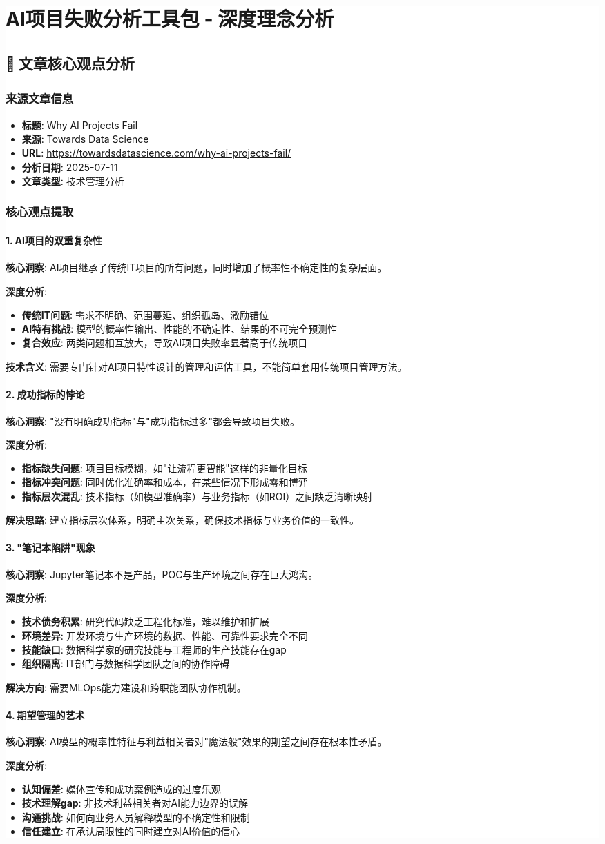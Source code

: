 # AI项目失败分析工具包 - 深度理念分析

## 📖 文章核心观点分析

### 来源文章信息
- **标题**: Why AI Projects Fail
- **来源**: Towards Data Science
- **URL**: https://towardsdatascience.com/why-ai-projects-fail/
- **分析日期**: 2025-07-11
- **文章类型**: 技术管理分析

### 核心观点提取

#### 1. AI项目的双重复杂性
**核心洞察**: AI项目继承了传统IT项目的所有问题，同时增加了概率性不确定性的复杂层面。

**深度分析**:
- **传统IT问题**: 需求不明确、范围蔓延、组织孤岛、激励错位
- **AI特有挑战**: 模型的概率性输出、性能的不确定性、结果的不可完全预测性
- **复合效应**: 两类问题相互放大，导致AI项目失败率显著高于传统项目

**技术含义**: 需要专门针对AI项目特性设计的管理和评估工具，不能简单套用传统项目管理方法。

#### 2. 成功指标的悖论
**核心洞察**: "没有明确成功指标"与"成功指标过多"都会导致项目失败。

**深度分析**:
- **指标缺失问题**: 项目目标模糊，如"让流程更智能"这样的非量化目标
- **指标冲突问题**: 同时优化准确率和成本，在某些情况下形成零和博弈
- **指标层次混乱**: 技术指标（如模型准确率）与业务指标（如ROI）之间缺乏清晰映射

**解决思路**: 建立指标层次体系，明确主次关系，确保技术指标与业务价值的一致性。

#### 3. "笔记本陷阱"现象
**核心洞察**: Jupyter笔记本不是产品，POC与生产环境之间存在巨大鸿沟。

**深度分析**:
- **技术债务积累**: 研究代码缺乏工程化标准，难以维护和扩展
- **环境差异**: 开发环境与生产环境的数据、性能、可靠性要求完全不同
- **技能缺口**: 数据科学家的研究技能与工程师的生产技能存在gap
- **组织隔离**: IT部门与数据科学团队之间的协作障碍

**解决方向**: 需要MLOps能力建设和跨职能团队协作机制。

#### 4. 期望管理的艺术
**核心洞察**: AI模型的概率性特征与利益相关者对"魔法般"效果的期望之间存在根本性矛盾。

**深度分析**:
- **认知偏差**: 媒体宣传和成功案例造成的过度乐观
- **技术理解gap**: 非技术利益相关者对AI能力边界的误解
- **沟通挑战**: 如何向业务人员解释模型的不确定性和限制
- **信任建立**: 在承认局限性的同时建立对AI价值的信心
